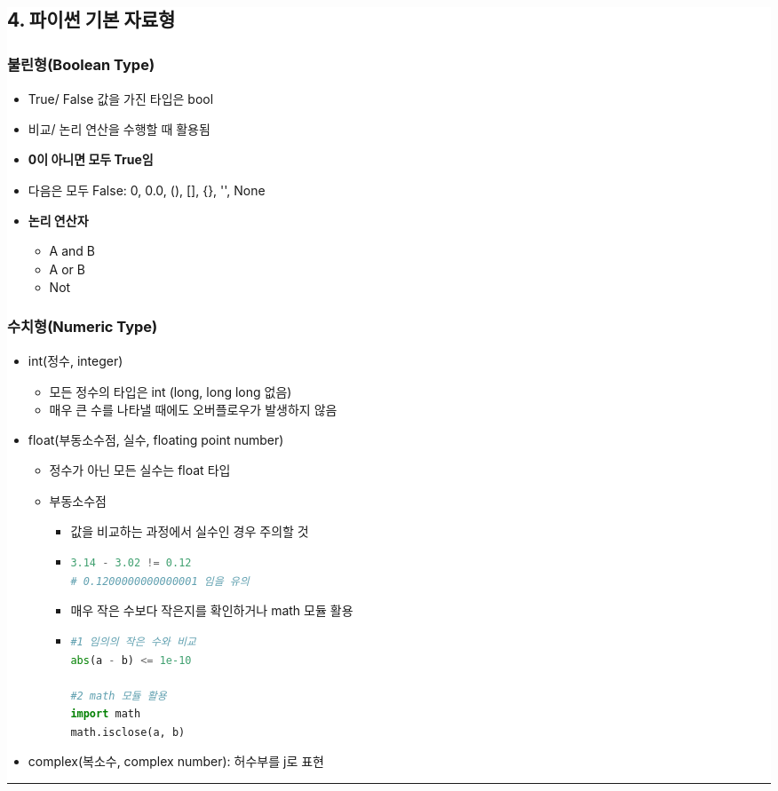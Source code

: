 ## 4. 파이썬 기본 자료형

### 불린형(Boolean Type)

- True/ False 값을 가진 타입은 bool
- 비교/ 논리 연산을 수행할 때 활용됨
- **0이 아니면 모두 True임**
- 다음은 모두 False: 0, 0.0, (), [], {}, '', None

- **논리 연산자**
  - A and B
  - A or B
  - Not





### 수치형(Numeric Type)

- int(정수, integer)

  - 모든 정수의 타입은 int (long, long long 없음)
  - 매우 큰 수를 나타낼 때에도 오버플로우가 발생하지 않음






- float(부동소수점, 실수, floating point number)

  - 정수가 아닌 모든 실수는 float 타입

  - 부동소수점

    - 값을 비교하는 과정에서 실수인 경우 주의할 것

    - ```python
      3.14 - 3.02 != 0.12
      # 0.1200000000000001 임을 유의
      ```

    - 매우 작은 수보다 작은지를 확인하거나 math 모듈 활용

    - ```python
      #1 임의의 작은 수와 비교
      abs(a - b) <= 1e-10
      
      #2 math 모듈 활용
      import math
      math.isclose(a, b)
      ```

- complex(복소수, complex number): 허수부를 j로 표현

---
